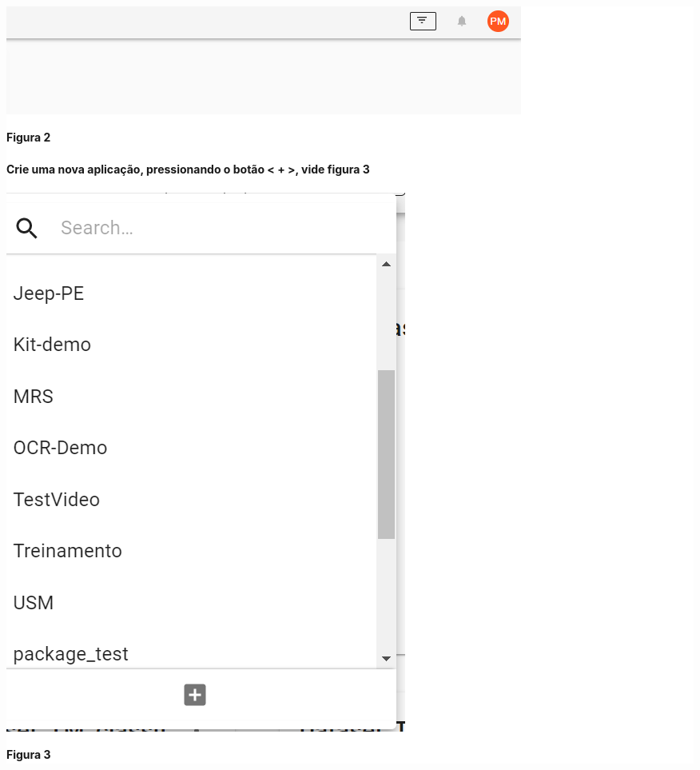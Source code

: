 ![](/screenshots/278595a445b84611c12da54e179d4a85.png)

**Figura 2**

#### Crie uma nova aplicação, pressionando o botão \< + \>, vide figura 3

![](/screenshots/8aa5d0c1d01eab46d7f83cfcf61a024e.png)

**Figura 3**
